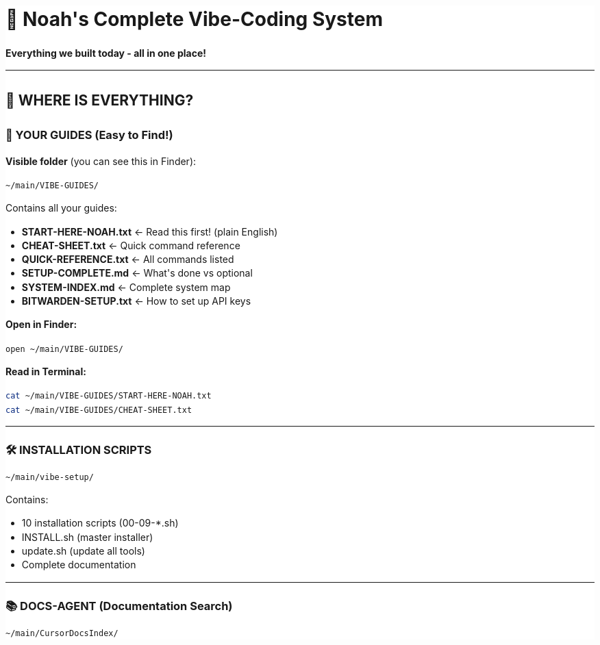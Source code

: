# 🎨 Noah's Complete Vibe-Coding System

**Everything we built today - all in one place!**

---

## 📁 WHERE IS EVERYTHING?

### **🎯 YOUR GUIDES (Easy to Find!)** 

**Visible folder** (you can see this in Finder):
```
~/main/VIBE-GUIDES/
```

Contains all your guides:
- **START-HERE-NOAH.txt** ← Read this first! (plain English)
- **CHEAT-SHEET.txt** ← Quick command reference
- **QUICK-REFERENCE.txt** ← All commands listed
- **SETUP-COMPLETE.md** ← What's done vs optional
- **SYSTEM-INDEX.md** ← Complete system map
- **BITWARDEN-SETUP.txt** ← How to set up API keys

**Open in Finder:**
```bash
open ~/main/VIBE-GUIDES/
```

**Read in Terminal:**
```bash
cat ~/main/VIBE-GUIDES/START-HERE-NOAH.txt
cat ~/main/VIBE-GUIDES/CHEAT-SHEET.txt
```

---

### **🛠️ INSTALLATION SCRIPTS**

```
~/main/vibe-setup/
```

Contains:
- 10 installation scripts (00-09-*.sh)
- INSTALL.sh (master installer)
- update.sh (update all tools)
- Complete documentation

---

### **📚 DOCS-AGENT (Documentation Search)**

```
~/main/CursorDocsIndex/
```
